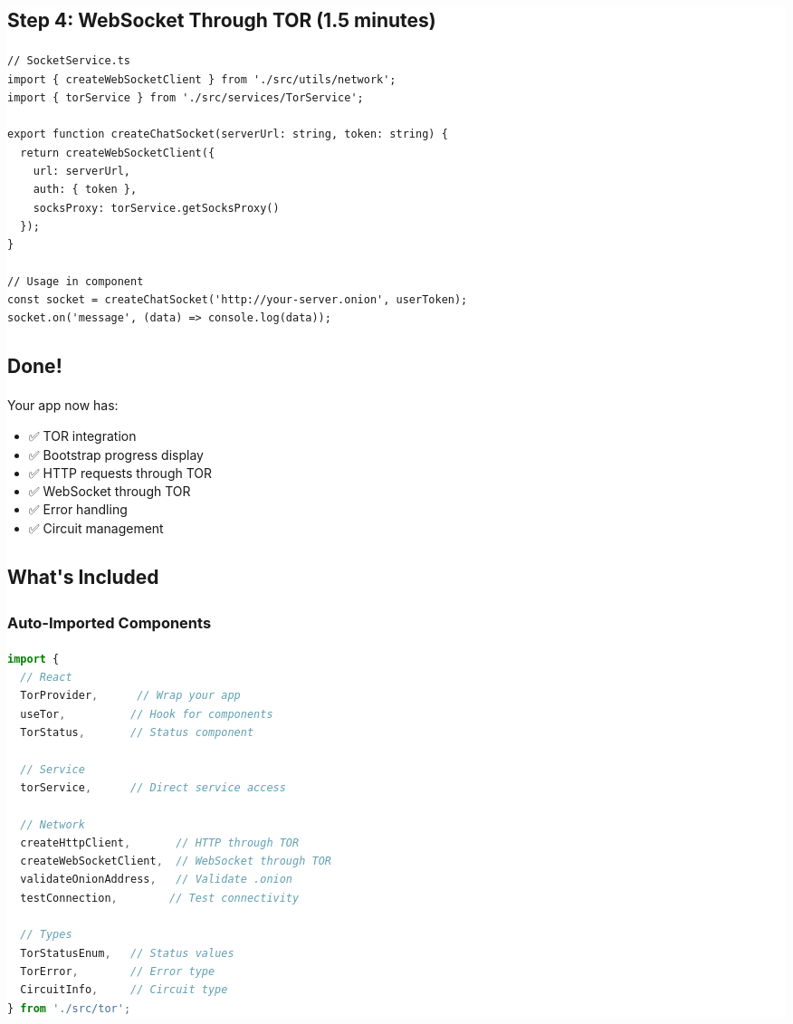 ## Step 4: WebSocket Through TOR (1.5 minutes)

```tsx
// SocketService.ts
import { createWebSocketClient } from './src/utils/network';
import { torService } from './src/services/TorService';

export function createChatSocket(serverUrl: string, token: string) {
  return createWebSocketClient({
    url: serverUrl,
    auth: { token },
    socksProxy: torService.getSocksProxy()
  });
}

// Usage in component
const socket = createChatSocket('http://your-server.onion', userToken);
socket.on('message', (data) => console.log(data));
```

## Done!

Your app now has:
- ✅ TOR integration
- ✅ Bootstrap progress display
- ✅ HTTP requests through TOR
- ✅ WebSocket through TOR
- ✅ Error handling
- ✅ Circuit management

## What's Included

### Auto-Imported Components

```typescript
import {
  // React
  TorProvider,      // Wrap your app
  useTor,          // Hook for components
  TorStatus,       // Status component

  // Service
  torService,      // Direct service access

  // Network
  createHttpClient,       // HTTP through TOR
  createWebSocketClient,  // WebSocket through TOR
  validateOnionAddress,   // Validate .onion
  testConnection,        // Test connectivity

  // Types
  TorStatusEnum,   // Status values
  TorError,        // Error type
  CircuitInfo,     // Circuit type
} from './src/tor';
```
